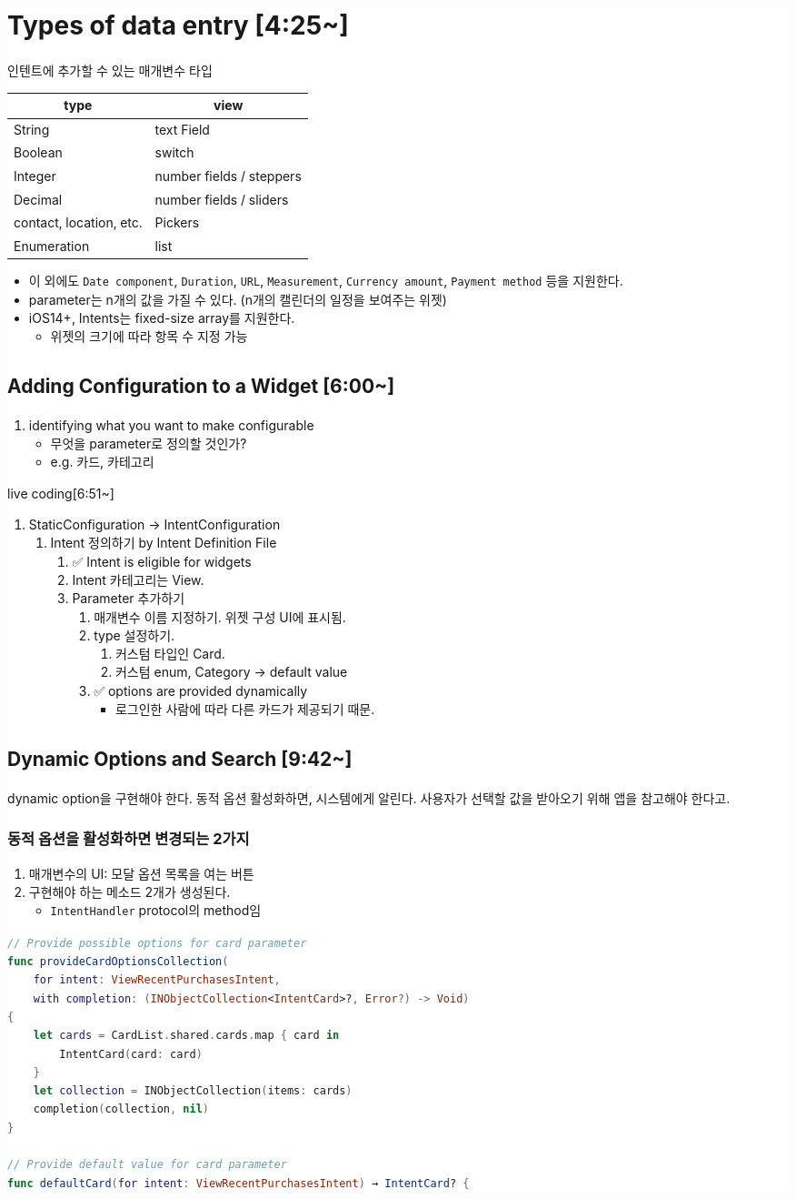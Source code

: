 # Types of data entry [4:25~]
인텐트에 추가할 수 있는 매개변수 타입

| type                    | view                     |
| ----------------------- | ------------------------ |
| String                  | text Field               |
| Boolean                 | switch                   |
| Integer                 | number fields / steppers |
| Decimal                 | number fields / sliders  |
| contact, location, etc. | Pickers                  |
| Enumeration             | list                     |
- 이 외에도 `Date component`, `Duration`, `URL`, `Measurement`, `Currency amount`, `Payment method` 등을 지원한다.
- parameter는 n개의 값을 가질 수 있다. (n개의 캘린더의 일정을 보여주는 위젯)
- iOS14+, Intents는 fixed-size array를 지원한다.
	- 위젯의 크기에 따라 항목 수 지정 가능

## Adding Configuration to a Widget [6:00~]
1. identifying what you want to make configurable
	- 무엇을 parameter로 정의할 것인가?
	- e.g. 카드, 카테고리

live coding[6:51~]
1. StaticConfiguration → IntentConfiguration
	1. Intent 정의하기 by Intent Definition File
		1. ✅ Intent is eligible for widgets
		2. Intent 카테고리는 View.
		3. Parameter 추가하기
			1. 매개변수 이름 지정하기. 위젯 구성 UI에 표시됨.
			2. type 설정하기. 
				1. 커스텀 타입인 Card.
				2. 커스텀 enum, Category -> default value
			3. ✅ options are provided dynamically 
				- 로그인한 사람에 따라 다른 카드가 제공되기 때문.

## Dynamic Options and Search [9:42~]
dynamic option을 구현해야 한다.
동적 옵션 활성화하면, 시스템에게 알린다. 사용자가 선택할 값을 받아오기 위해 앱을 참고해야 한다고.
### 동적 옵션을 활성화하면 변경되는 2가지
1. 매개변수의 UI: 모달 옵션 목록을 여는 버튼
2. 구현해야 하는 메소드 2개가 생성된다.
	- `IntentHandler` protocol의 method임
```swift
// Provide possible options for card parameter
func provideCardOptionsCollection(
	for intent: ViewRecentPurchasesIntent,
	with completion: (INObjectCollection<IntentCard>?, Error?) -> Void)
{
	let cards = CardList.shared.cards.map { card in
		IntentCard(card: card)	
	}
	let collection = INObjectCollection(items: cards)
	completion(collection, nil)
}

// Provide default value for card parameter
func defaultCard(for intent: ViewRecentPurchasesIntent) → IntentCard? {
```